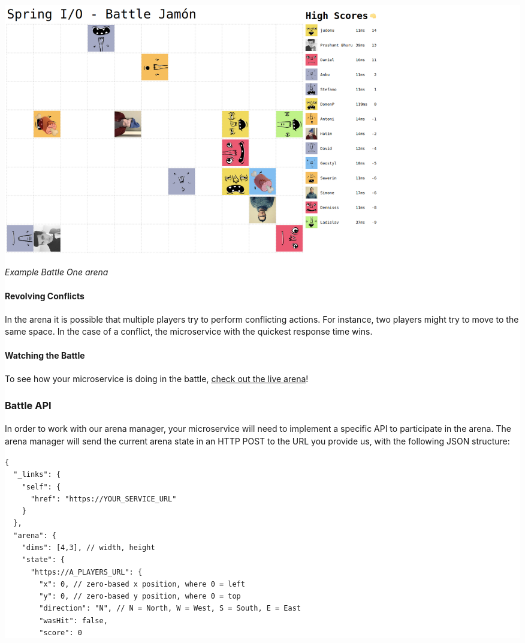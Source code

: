 <img src="img/375dae43d9a3221e.png" alt="375dae43d9a3221e.png"  width="624.00" />

*Example Battle One arena*

#### Revolving Conflicts

In the arena it is possible that multiple players try to perform conflicting actions. For instance, two players might try to move to the same space. In the case of a conflict, the microservice with the quickest response time wins.

#### Watching the Battle

To see how your microservice is doing in the battle,  [check out the live arena](http://cloudbowl-web.default.anthos.derrick.hk/)!

### Battle API

In order to work with our arena manager, your microservice will need to implement a specific API to participate in the arena.  The arena manager will send the current arena state in an HTTP POST to the URL you provide us, with the following JSON structure:

```
{
  "_links": {
    "self": {
      "href": "https://YOUR_SERVICE_URL"
    }
  },
  "arena": {
    "dims": [4,3], // width, height
    "state": {
      "https://A_PLAYERS_URL": {
        "x": 0, // zero-based x position, where 0 = left
        "y": 0, // zero-based y position, where 0 = top
        "direction": "N", // N = North, W = West, S = South, E = East
        "wasHit": false,
        "score": 0
```